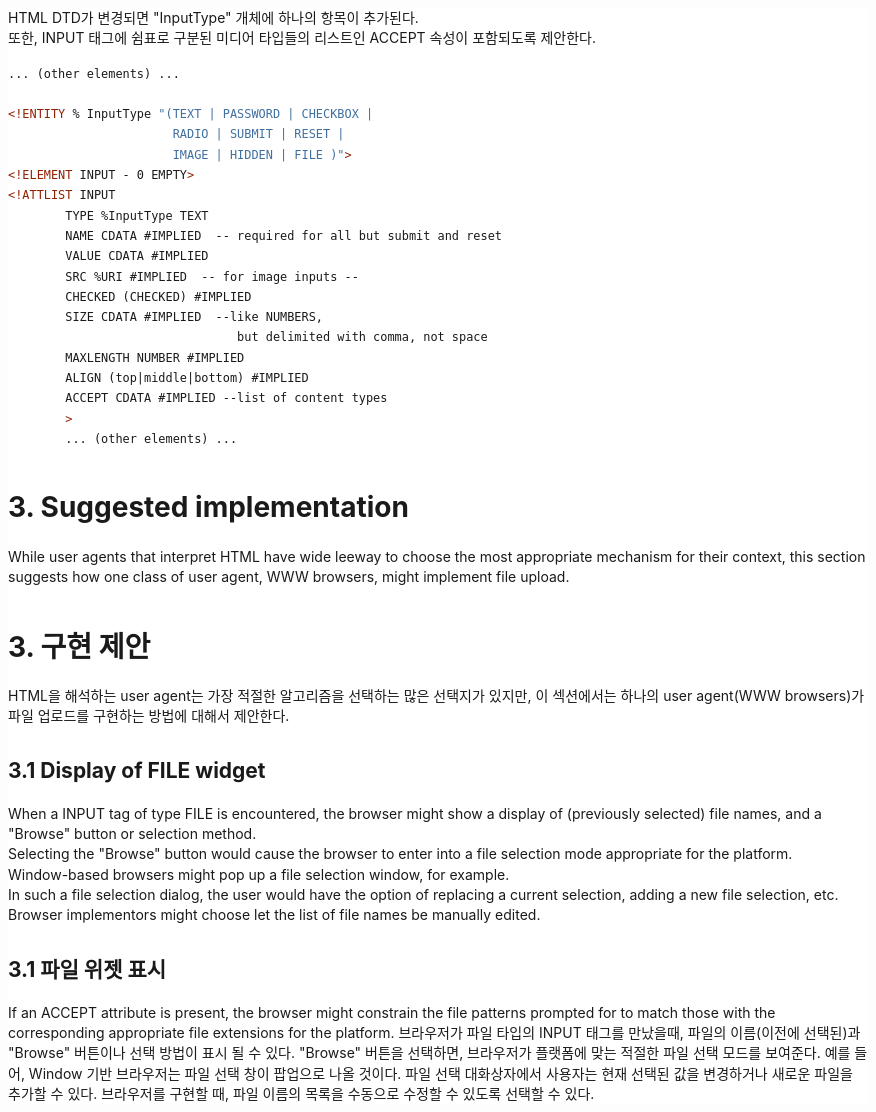 
HTML DTD가 변경되면 "InputType" 개체에 하나의 항목이 추가된다.  
또한, INPUT 태그에 쉼표로 구분된 미디어 타입들의 리스트인 ACCEPT 속성이 포함되도록 제안한다.

```html
... (other elements) ...
  
<!ENTITY % InputType "(TEXT | PASSWORD | CHECKBOX |
                       RADIO | SUBMIT | RESET |
                       IMAGE | HIDDEN | FILE )">
<!ELEMENT INPUT - 0 EMPTY>
<!ATTLIST INPUT
        TYPE %InputType TEXT
        NAME CDATA #IMPLIED  -- required for all but submit and reset
        VALUE CDATA #IMPLIED
        SRC %URI #IMPLIED  -- for image inputs --
        CHECKED (CHECKED) #IMPLIED
        SIZE CDATA #IMPLIED  --like NUMBERS,
                                but delimited with comma, not space
        MAXLENGTH NUMBER #IMPLIED
        ALIGN (top|middle|bottom) #IMPLIED
        ACCEPT CDATA #IMPLIED --list of content types
        >
        ... (other elements) ...
```



# 3. Suggested implementation
While user agents that interpret HTML have wide leeway to choose the most appropriate mechanism for their context, this section suggests how one class of user agent, WWW browsers, might implement file upload.


# 3. 구현 제안
HTML을 해석하는 user agent는 가장 적절한 알고리즘을 선택하는 많은 선택지가 있지만, 이 섹션에서는 하나의 user agent(WWW browsers)가 파일 업로드를 구현하는 방법에 대해서 제안한다.



## 3.1 Display of FILE widget
When a INPUT tag of type FILE is encountered, the browser might show a display of (previously selected) file names, and a "Browse" button or selection method.  
Selecting the "Browse" button would cause the browser to enter into a file selection mode appropriate for the platform.  
Window-based browsers might pop up a file selection window, for example.  
In such a file selection dialog, the user would have the option of replacing a current selection, adding a new file selection, etc.  
Browser implementors might choose let the list of file names be manually edited.



## 3.1 파일 위젯 표시
If an ACCEPT attribute is present, the browser might constrain the file patterns prompted for to match those with the corresponding appropriate file extensions for the platform.
브라우저가 파일 타입의 INPUT 태그를 만났을때, 파일의 이름(이전에 선택된)과 "Browse" 버튼이나 선택 방법이 표시 될 수 있다.
"Browse" 버튼을 선택하면, 브라우저가 플랫폼에 맞는 적절한 파일 선택 모드를 보여준다.
예를 들어, Window 기반 브라우저는 파일 선택 창이 팝업으로 나올 것이다.
파일 선택 대화상자에서 사용자는 현재 선택된 값을 변경하거나 새로운 파일을 추가할 수 있다.
브라우저를 구현할 때, 파일 이름의 목록을 수동으로 수정할 수 있도록 선택할 수 있다.
